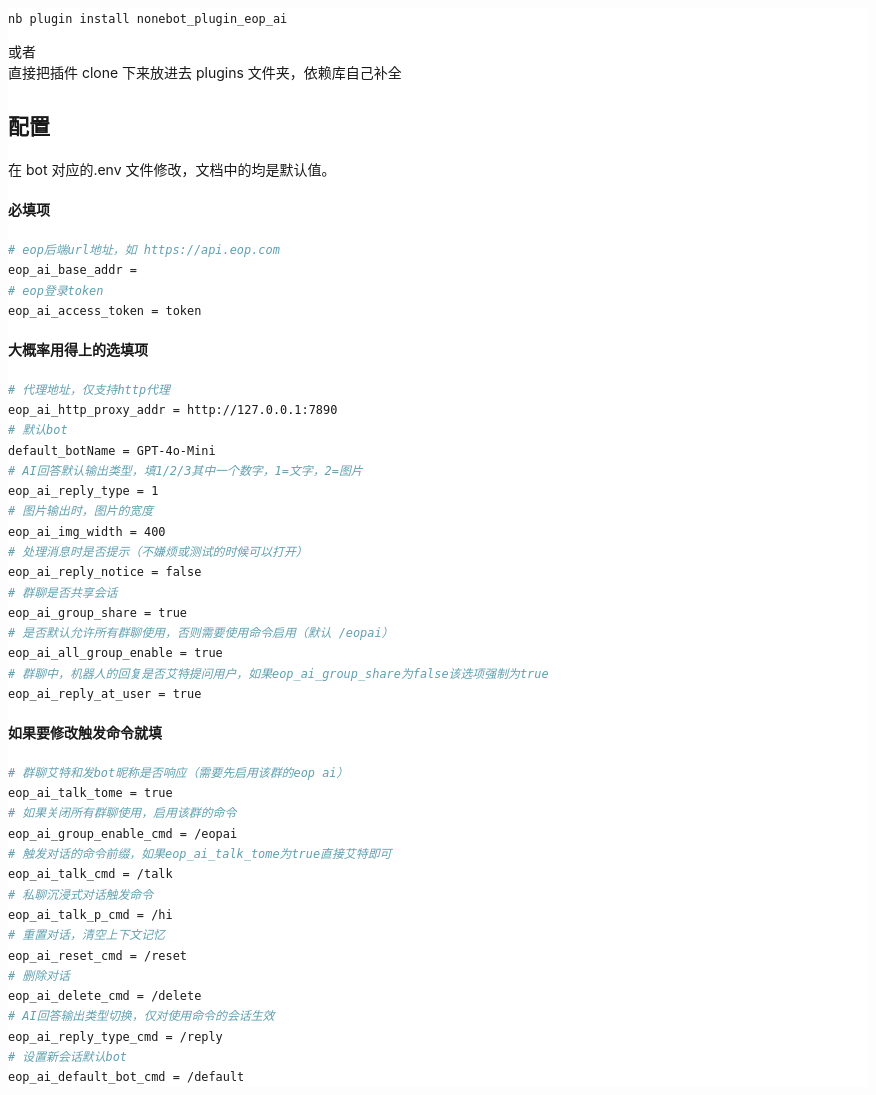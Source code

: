 ```bash
nb plugin install nonebot_plugin_eop_ai
```

或者  
直接把插件 clone 下来放进去 plugins 文件夹，依赖库自己补全

## 配置

在 bot 对应的.env 文件修改，文档中的均是默认值。

#### 必填项

```bash
# eop后端url地址，如 https://api.eop.com
eop_ai_base_addr =
# eop登录token
eop_ai_access_token = token
```

#### 大概率用得上的选填项

```bash
# 代理地址，仅支持http代理
eop_ai_http_proxy_addr = http://127.0.0.1:7890
# 默认bot
default_botName = GPT-4o-Mini
# AI回答默认输出类型，填1/2/3其中一个数字，1=文字，2=图片
eop_ai_reply_type = 1
# 图片输出时，图片的宽度
eop_ai_img_width = 400
# 处理消息时是否提示（不嫌烦或测试的时候可以打开）
eop_ai_reply_notice = false
# 群聊是否共享会话
eop_ai_group_share = true
# 是否默认允许所有群聊使用，否则需要使用命令启用（默认 /eopai）
eop_ai_all_group_enable = true
# 群聊中，机器人的回复是否艾特提问用户，如果eop_ai_group_share为false该选项强制为true
eop_ai_reply_at_user = true
```

#### 如果要修改触发命令就填

```bash
# 群聊艾特和发bot昵称是否响应（需要先启用该群的eop ai）
eop_ai_talk_tome = true
# 如果关闭所有群聊使用，启用该群的命令
eop_ai_group_enable_cmd = /eopai
# 触发对话的命令前缀，如果eop_ai_talk_tome为true直接艾特即可
eop_ai_talk_cmd = /talk
# 私聊沉浸式对话触发命令
eop_ai_talk_p_cmd = /hi
# 重置对话，清空上下文记忆
eop_ai_reset_cmd = /reset
# 删除对话
eop_ai_delete_cmd = /delete
# AI回答输出类型切换，仅对使用命令的会话生效
eop_ai_reply_type_cmd = /reply
# 设置新会话默认bot
eop_ai_default_bot_cmd = /default
```
